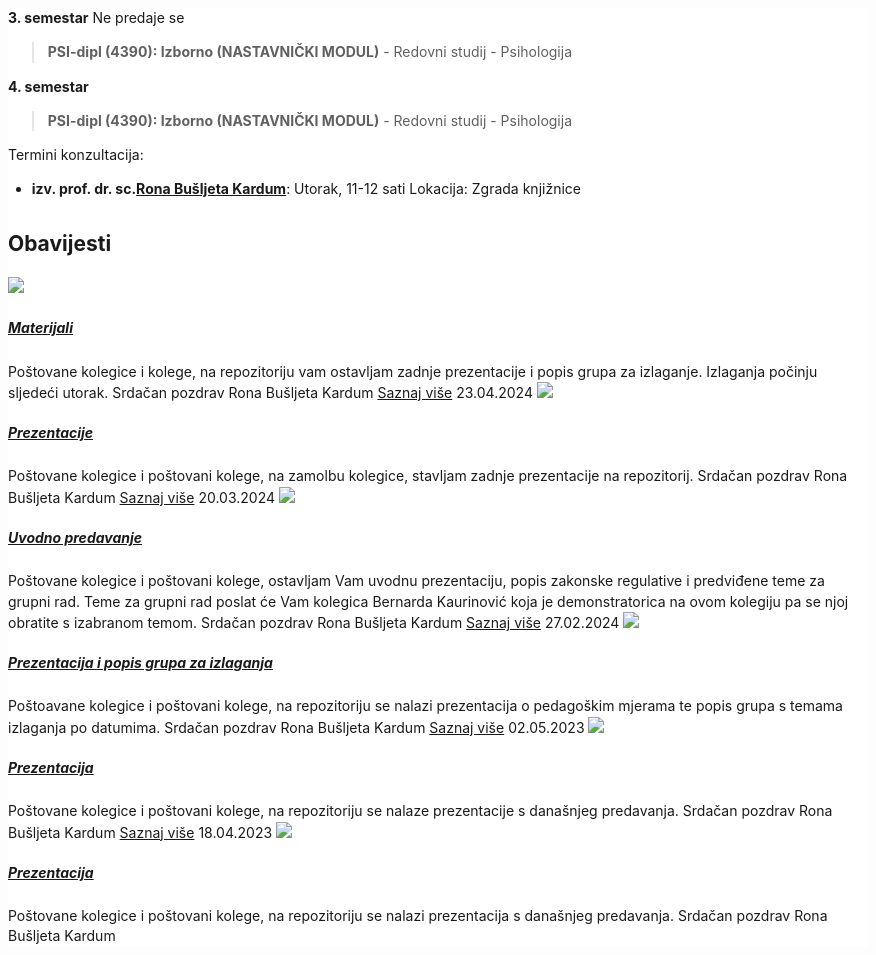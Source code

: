 **3. semestar** Ne predaje se  
> **PSI-dipl (4390): Izborno (NASTAVNIČKI MODUL)** - Redovni studij - Psihologija  
>   
  
**4. semestar**  
> **PSI-dipl (4390): Izborno (NASTAVNIČKI MODUL)** - Redovni studij - Psihologija  
>   
Termini konzultacija: 
  * **izv. prof. dr. sc.[Rona Bušljeta Kardum](https://www.fhs.hr/djelatnik/rona.busljeta_kardum)**: 
Utorak, 11-12 sati
Lokacija: Zgrada knjižnice 


## Obavijesti
[ ![](https://www.fhs.hr/_pub/themes_static/hrstud2024/default/img/default_news.jpg) ](https://www.fhs.hr/predmet/pupd_b?@=21mup#news_116095)
#####  [Materijali](https://www.fhs.hr/predmet/pupd_b?@=21mup#news_116095)
Poštovane kolegice i kolege, na repozitoriju vam ostavljam zadnje prezentacije i popis grupa za izlaganje. Izlaganja počinju sljedeći utorak. Srdačan pozdrav Rona Bušljeta Kardum 
[Saznaj više](https://www.fhs.hr/predmet/pupd_b?@=21mup#news_116095)
23.04.2024
[ ![](https://www.fhs.hr/_pub/themes_static/hrstud2024/default/img/default_news.jpg) ](https://www.fhs.hr/predmet/pupd_b?@=21mkw#news_116095)
#####  [Prezentacije](https://www.fhs.hr/predmet/pupd_b?@=21mkw#news_116095)
Poštovane kolegice i poštovani kolege, na zamolbu kolegice, stavljam zadnje prezentacije na repozitorij. Srdačan pozdrav Rona Bušljeta Kardum 
[Saznaj više](https://www.fhs.hr/predmet/pupd_b?@=21mkw#news_116095)
20.03.2024
[ ![](https://www.fhs.hr/_pub/themes_static/hrstud2024/default/img/default_news.jpg) ](https://www.fhs.hr/predmet/pupd_b?@=21me8#news_116095)
#####  [Uvodno predavanje](https://www.fhs.hr/predmet/pupd_b?@=21me8#news_116095)
Poštovane kolegice i poštovani kolege, ostavljam Vam uvodnu prezentaciju, popis zakonske regulative i predviđene teme za grupni rad. Teme za grupni rad poslat će Vam kolegica Bernarda Kaurinović koja je demonstratorica na ovom kolegiju pa se njoj obratite s izabranom temom. Srdačan pozdrav Rona Bušljeta Kardum 
[Saznaj više](https://www.fhs.hr/predmet/pupd_b?@=21me8#news_116095)
27.02.2024
[ ![](https://www.fhs.hr/_pub/themes_static/hrstud2024/default/img/default_news.jpg) ](https://www.fhs.hr/predmet/pupd_b?@=21kgo#news_116095)
#####  [Prezentacija i popis grupa za izlaganja](https://www.fhs.hr/predmet/pupd_b?@=21kgo#news_116095)
Poštoavane kolegice i poštovani kolege, na repozitoriju se nalazi prezentacija o pedagoškim mjerama te popis grupa s temama izlaganja po datumima. Srdačan pozdrav Rona Bušljeta Kardum 
[Saznaj više](https://www.fhs.hr/predmet/pupd_b?@=21kgo#news_116095)
02.05.2023
[ ![](https://www.fhs.hr/_pub/themes_static/hrstud2024/default/img/default_news.jpg) ](https://www.fhs.hr/predmet/pupd_b?@=21kc1#news_116095)
#####  [Prezentacija](https://www.fhs.hr/predmet/pupd_b?@=21kc1#news_116095)
Poštovane kolegice i poštovani kolege, na repozitoriju se nalaze prezentacije s današnjeg predavanja. Srdačan pozdrav Rona Bušljeta Kardum 
[Saznaj više](https://www.fhs.hr/predmet/pupd_b?@=21kc1#news_116095)
18.04.2023
[ ![](https://www.fhs.hr/_pub/themes_static/hrstud2024/default/img/default_news.jpg) ](https://www.fhs.hr/predmet/pupd_b?@=21k9q#news_116095)
#####  [Prezentacija](https://www.fhs.hr/predmet/pupd_b?@=21k9q#news_116095)
Poštovane kolegice i poštovani kolege, na repozitoriju se nalazi prezentacija s današnjeg predavanja. Srdačan pozdrav Rona Bušljeta Kardum 